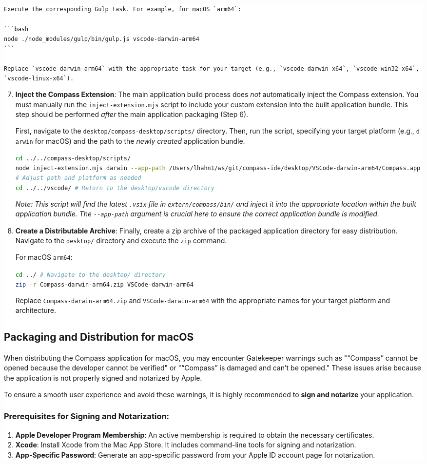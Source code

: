     Execute the corresponding Gulp task. For example, for macOS `arm64`:

    ```bash
    node ./node_modules/gulp/bin/gulp.js vscode-darwin-arm64
    ```

    Replace `vscode-darwin-arm64` with the appropriate task for your target (e.g., `vscode-darwin-x64`, `vscode-win32-x64`, `vscode-linux-x64`).

7.  **Inject the Compass Extension**:
    The main application build process does *not* automatically inject the Compass extension. You must manually run the `inject-extension.mjs` script to include your custom extension into the built application bundle. This step should be performed *after* the main application packaging (Step 6).

    First, navigate to the `desktop/compass-desktop/scripts/` directory. Then, run the script, specifying your target platform (e.g., `darwin` for macOS) and the path to the *newly created* application bundle.

    ```bash
    cd ../../compass-desktop/scripts/
    node inject-extension.mjs darwin --app-path /Users/lhahn1/ws/git/compass-ide/desktop/VSCode-darwin-arm64/Compass.app # Adjust path and platform as needed
    cd ../../vscode/ # Return to the desktop/vscode directory
    ```

    *Note: This script will find the latest `.vsix` file in `extern/compass/bin/` and inject it into the appropriate location within the built application bundle. The `--app-path` argument is crucial here to ensure the correct application bundle is modified.*

8.  **Create a Distributable Archive**:
    Finally, create a zip archive of the packaged application directory for easy distribution. Navigate to the `desktop/` directory and execute the `zip` command.

    For macOS `arm64`:

    ```bash
    cd ../ # Navigate to the desktop/ directory
    zip -r Compass-darwin-arm64.zip VSCode-darwin-arm64
    ```

    Replace `Compass-darwin-arm64.zip` and `VSCode-darwin-arm64` with the appropriate names for your target platform and architecture.
## Packaging and Distribution for macOS

When distributing the Compass application for macOS, you may encounter Gatekeeper warnings such as "“Compass” cannot be opened because the developer cannot be verified" or "“Compass” is damaged and can’t be opened." These issues arise because the application is not properly signed and notarized by Apple.

To ensure a smooth user experience and avoid these warnings, it is highly recommended to **sign and notarize** your application.

### Prerequisites for Signing and Notarization:

1.  **Apple Developer Program Membership**: An active membership is required to obtain the necessary certificates.
2.  **Xcode**: Install Xcode from the Mac App Store. It includes command-line tools for signing and notarization.
3.  **App-Specific Password**: Generate an app-specific password from your Apple ID account page for notarization.
